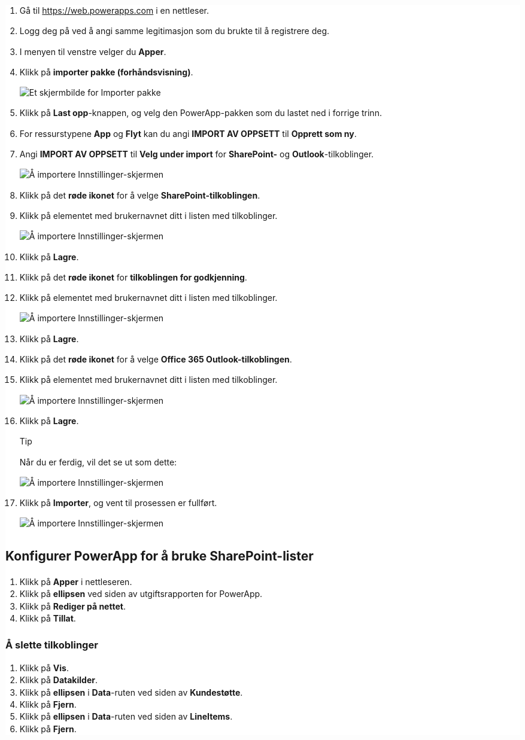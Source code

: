 1. Gå til https://web.powerapps.com i en nettleser.
2. Logg deg på ved å angi samme legitimasjon som du brukte til å registrere deg.
3. I menyen til venstre velger du **Apper**. 
4. Klikk på **importer pakke (forhåndsvisning)**.
    
   ![Et skjermbilde for Importer pakke](./media/expense-report-install/import-package.png)

5. Klikk på **Last opp**-knappen, og velg den PowerApp-pakken som du lastet ned i forrige trinn.
6. For ressurstypene **App** og **Flyt** kan du angi **IMPORT AV OPPSETT** til **Opprett som ny**.
7. Angi **IMPORT AV OPPSETT** til **Velg under import** for **SharePoint-** og **Outlook**-tilkoblinger.
    
   ![Å importere Innstillinger-skjermen](./media/expense-report-install/import-settings.png)

8. Klikk på det **røde ikonet** for å velge **SharePoint-tilkoblingen**.
9. Klikk på elementet med brukernavnet ditt i listen med tilkoblinger.

   ![Å importere Innstillinger-skjermen](./media/expense-report-install/import-settings-sharepoint.png)

10. Klikk på **Lagre**.
11. Klikk på det **røde ikonet** for **tilkoblingen for godkjenning**.
12. Klikk på elementet med brukernavnet ditt i listen med tilkoblinger.

    ![Å importere Innstillinger-skjermen](./media/expense-report-install/import-settings-approvals.png)

13. Klikk på **Lagre**.
14. Klikk på det **røde ikonet** for å velge **Office 365 Outlook-tilkoblingen**.
15. Klikk på elementet med brukernavnet ditt i listen med tilkoblinger.

    ![Å importere Innstillinger-skjermen](./media/expense-report-install/import-settings-office365outlook.png)

16. Klikk på **Lagre**.

    > [!TIP] 
    > Når du er ferdig, vil det se ut som dette:

    ![Å importere Innstillinger-skjermen](./media/expense-report-install/import-settings-done.png)

17. Klikk på **Importer**, og vent til prosessen er fullført.

    ![Å importere Innstillinger-skjermen](./media/expense-report-install/import-done.png)

## <a name="configure-the-powerapp-to-use-the-sharepoint-lists"></a>Konfigurer PowerApp for å bruke SharePoint-lister

1. Klikk på **Apper** i nettleseren.
2. Klikk på **ellipsen** ved siden av utgiftsrapporten for PowerApp.
3. Klikk på **Rediger på nettet**.
4. Klikk på **Tillat**.

### <a name="delete-connections"></a>Å slette tilkoblinger
1. Klikk på **Vis**.
2. Klikk på **Datakilder**.
3. Klikk på **ellipsen** i **Data**-ruten ved siden av **Kundestøtte**.
4. Klikk på **Fjern**.
5. Klikk på **ellipsen** i **Data**-ruten ved siden av **LineItems**.
6. Klikk på **Fjern**.
